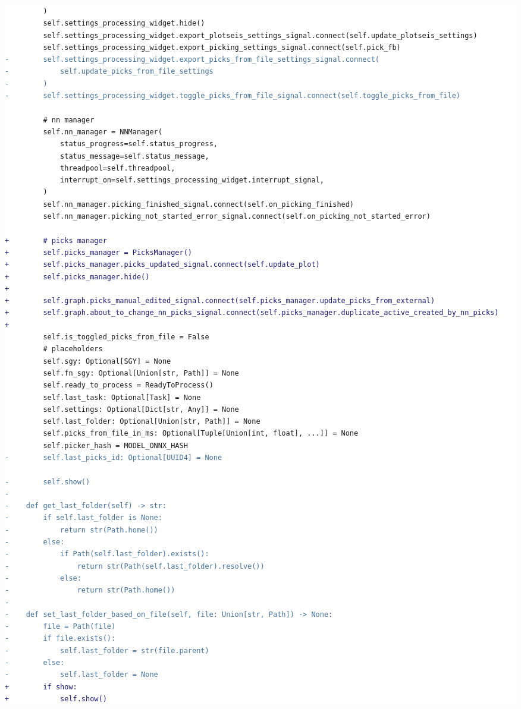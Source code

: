 ```diff
         )
         self.settings_processing_widget.hide()
         self.settings_processing_widget.export_plotseis_settings_signal.connect(self.update_plotseis_settings)
         self.settings_processing_widget.export_picking_settings_signal.connect(self.pick_fb)
-        self.settings_processing_widget.export_picks_from_file_settings_signal.connect(
-            self.update_picks_from_file_settings
-        )
-        self.settings_processing_widget.toggle_picks_from_file_signal.connect(self.toggle_picks_from_file)
 
         # nn manager
         self.nn_manager = NNManager(
             status_progress=self.status_progress,
             status_message=self.status_message,
             threadpool=self.threadpool,
             interrupt_on=self.settings_processing_widget.interrupt_signal,
         )
         self.nn_manager.picking_finished_signal.connect(self.on_picking_finished)
         self.nn_manager.picking_not_started_error_signal.connect(self.on_picking_not_started_error)
 
+        # picks manager
+        self.picks_manager = PicksManager()
+        self.picks_manager.picks_updated_signal.connect(self.update_plot)
+        self.picks_manager.hide()
+
+        self.graph.picks_manual_edited_signal.connect(self.picks_manager.update_picks_from_external)
+        self.graph.about_to_change_nn_picks_signal.connect(self.picks_manager.duplicate_active_created_by_nn_picks)
+
         self.is_toggled_picks_from_file = False
         # placeholders
         self.sgy: Optional[SGY] = None
         self.fn_sgy: Optional[Union[str, Path]] = None
         self.ready_to_process = ReadyToProcess()
         self.last_task: Optional[Task] = None
         self.settings: Optional[Dict[str, Any]] = None
         self.last_folder: Optional[Union[str, Path]] = None
         self.picks_from_file_in_ms: Optional[Tuple[Union[int, float], ...]] = None
         self.picker_hash = MODEL_ONNX_HASH
-        self.last_picks_id: Optional[UUID4] = None
 
-        self.show()
-
-    def get_last_folder(self) -> str:
-        if self.last_folder is None:
-            return str(Path.home())
-        else:
-            if Path(self.last_folder).exists():
-                return str(Path(self.last_folder).resolve())
-            else:
-                return str(Path.home())
-
-    def set_last_folder_based_on_file(self, file: Union[str, Path]) -> None:
-        file = Path(file)
-        if file.exists():
-            self.last_folder = str(file.parent)
-        else:
-            self.last_folder = None
+        if show:
+            self.show()
```